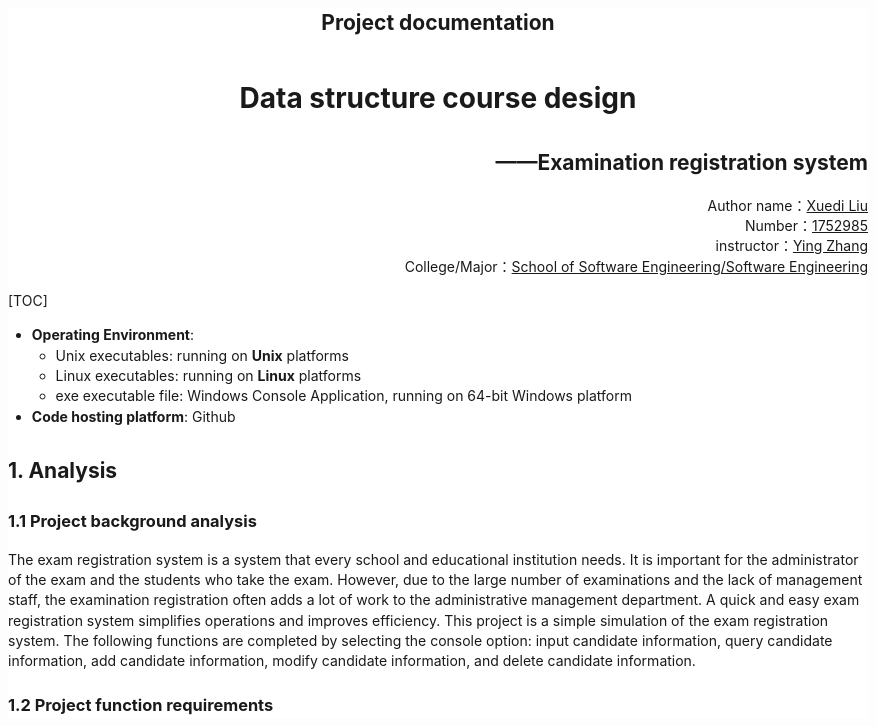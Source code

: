 <h2 align="center">Project documentation</h2>
<h1 align="center">Data structure course design</h1>
<h2 align="right">——Examination registration system</h2>





















<p align="right">
  Author name：<U>Xuedi Liu</U><br>
  Number：<U>1752985</U><br>
  instructor：<U>Ying Zhang</U><br>
  College/Major：<U>School of Software Engineering/Software Engineering</U><br>
</p>



<div STYLE="page-break-after:always;">
</div>

<div STYLE="page-break-after:always;">
</div>

[TOC]

- **Operating Environment**:
  - Unix executables: running on **Unix** platforms
  - Linux executables: running on **Linux** platforms
  - exe executable file: Windows Console Application, running on 64-bit Windows platform
- **Code hosting platform**: Github

<div STYLE="page-break-after:always;">
</div>

## 1. Analysis

### 1.1 Project background analysis

The exam registration system is a system that every school and educational institution needs. It is important for the administrator of the exam and the students who take the exam. However, due to the large number of examinations and the lack of management staff, the examination registration often adds a lot of work to the administrative management department. A quick and easy exam registration system simplifies operations and improves efficiency. This project is a simple simulation of the exam registration system. The following functions are completed by selecting the console option: input candidate information, query candidate information, add candidate information, modify candidate information, and delete candidate information.

### 1.2 Project function requirements
